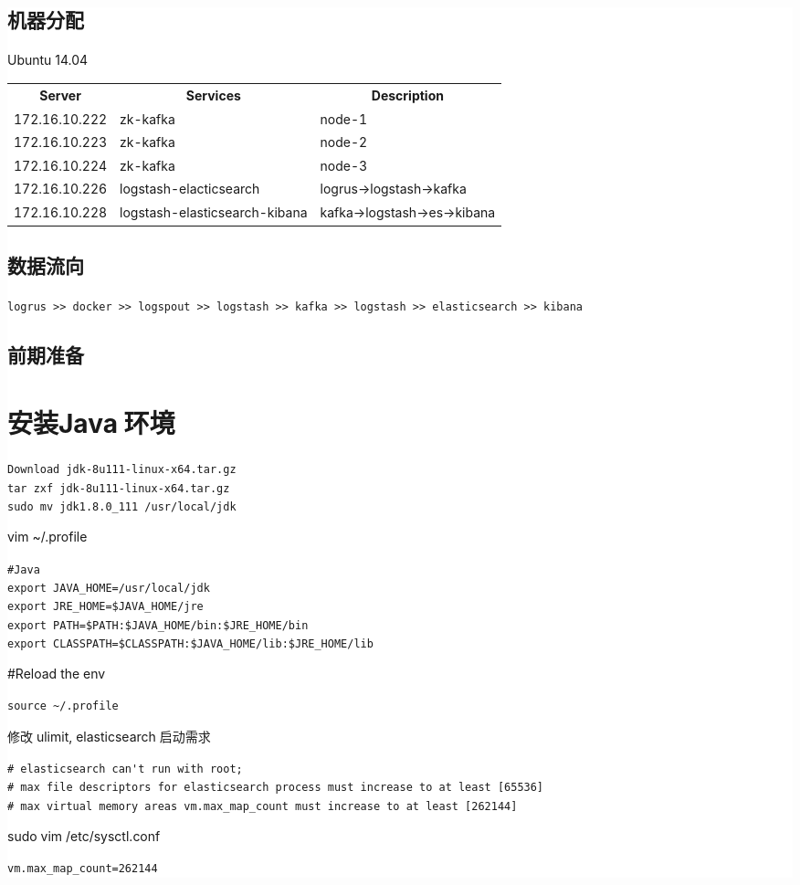 ## 机器分配

Ubuntu 14.04
<div> <table border="0">
<tr> <th>Server</th><th>Services</th><th>Description</th> </tr>
<tr> <td> 172.16.10.222 </td><td> zk-kafka </td><td> node-1 </td> </tr>
<tr> <td> 172.16.10.223 </td><td> zk-kafka </td><td> node-2 </td> </tr>
<tr> <td> 172.16.10.224 </td><td> zk-kafka </td><td> node-3 </td> </tr>
<tr> <td> 172.16.10.226 </td><td> logstash-elacticsearch </td><td> logrus->logstash->kafka </td> </tr>
<tr> <td> 172.16.10.228 </td><td> logstash-elasticsearch-kibana </td><td> kafka->logstash->es->kibana </td> </tr> 
</table></div>

## 数据流向

```text
logrus >> docker >> logspout >> logstash >> kafka >> logstash >> elasticsearch >> kibana 
```


## 前期准备

# 安装Java 环境

```text
Download jdk-8u111-linux-x64.tar.gz
tar zxf jdk-8u111-linux-x64.tar.gz
sudo mv jdk1.8.0_111 /usr/local/jdk
```
vim ~/.profile
```text
#Java
export JAVA_HOME=/usr/local/jdk
export JRE_HOME=$JAVA_HOME/jre
export PATH=$PATH:$JAVA_HOME/bin:$JRE_HOME/bin
export CLASSPATH=$CLASSPATH:$JAVA_HOME/lib:$JRE_HOME/lib
```

#Reload the env
```text
source ~/.profile
```

修改 ulimit, elasticsearch 启动需求
```text
# elasticsearch can't run with root;
# max file descriptors for elasticsearch process must increase to at least [65536]
# max virtual memory areas vm.max_map_count must increase to at least [262144]
```

sudo vim /etc/sysctl.conf
```text
vm.max_map_count=262144
```
